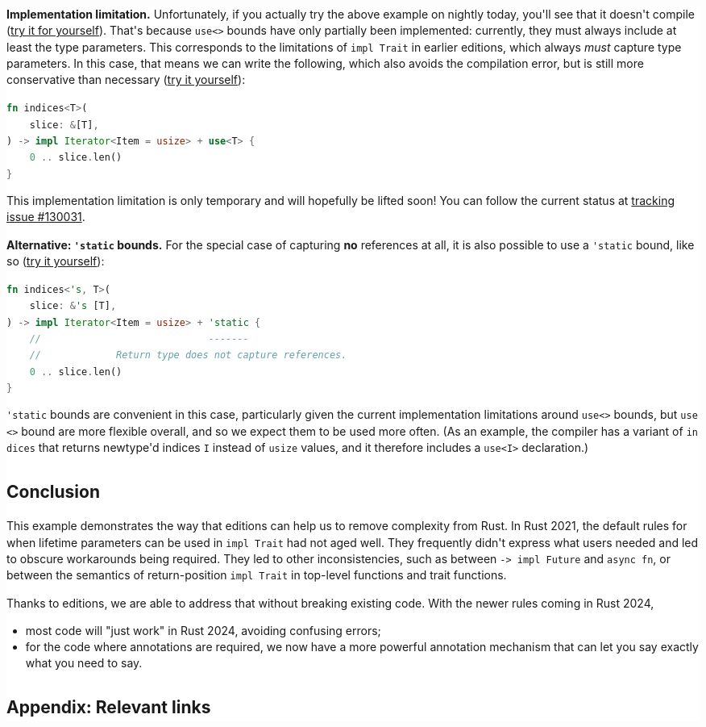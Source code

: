 **Implementation limitation.** Unfortunately, if you actually try the above example on nightly today, you'll see that it doesn't compile ([try it for yourself](https://play.rust-lang.org/?version=nightly&mode=debug&edition=2024&gist=1d6d23ef3813da05ac78a4b97b418f21)). That's because `use<>` bounds have only partially been implemented: currently, they must always include at least the type parameters. This corresponds to the limitations of `impl Trait` in earlier editions, which always *must* capture type parameters. In this case, that means we can write the following, which also avoids the compilation error, but is still more conservative than necessary ([try it yourself](https://play.rust-lang.org/?version=nightly&mode=debug&edition=2024&gist=7965043f4686d5a89b47aa5bfc4f996f)):

```rust
fn indices<T>(
    slice: &[T],
) -> impl Iterator<Item = usize> + use<T> {
    0 .. slice.len()
}
```

This implementation limitation is only temporary and will hopefully be lifted soon! You can follow the current status at [tracking issue #130031](https://github.com/rust-lang/rust/issues/130031).

**Alternative: `'static` bounds.** For the special case of capturing **no** references at all, it is also possible to use a `'static` bound, like so ([try it yourself](https://play.rust-lang.org/?version=nightly&mode=debug&edition=2024&gist=3054bbf64652cb4890d56ac03b47a35c)):

```rust
fn indices<'s, T>(
    slice: &'s [T],
) -> impl Iterator<Item = usize> + 'static {
    //                             -------
    //             Return type does not capture references.
    0 .. slice.len()
}
```

`'static` bounds are convenient in this case, particularly given the current implementation limitations around `use<>` bounds, but `use<>` bound are more flexible overall, and so we expect them to be used more often. (As an example, the compiler has a variant of `indices` that returns newtype'd indices `I` instead of `usize` values, and it therefore includes a `use<I>` declaration.)

## Conclusion

This example demonstrates the way that editions can help us to remove complexity from Rust. In Rust 2021, the default rules for when lifetime parameters can be used in `impl Trait` had not aged well. They frequently didn't express what users needed and led to obscure workarounds being required. They led to other inconsistencies, such as between `-> impl Future` and `async fn`, or between the semantics of return-position `impl Trait` in top-level functions and trait functions. 

Thanks to editions, we are able to address that without breaking existing code. With the newer rules coming in Rust 2024,

* most code will "just work" in Rust 2024, avoiding confusing errors;
* for the code where annotations are required, we now have a more powerful annotation mechanism that can let you say exactly what you need to say.

## Appendix: Relevant links
